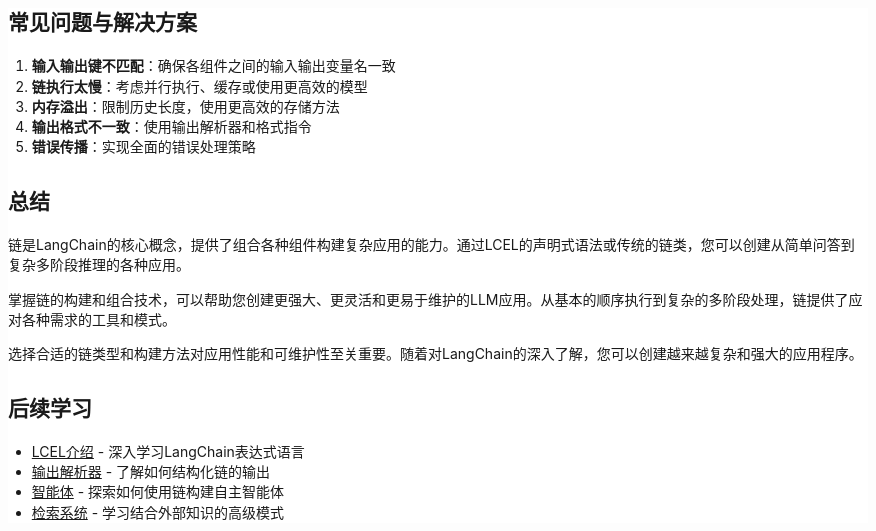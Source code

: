 ## 常见问题与解决方案

1. **输入输出键不匹配**：确保各组件之间的输入输出变量名一致
2. **链执行太慢**：考虑并行执行、缓存或使用更高效的模型
3. **内存溢出**：限制历史长度，使用更高效的存储方法
4. **输出格式不一致**：使用输出解析器和格式指令
5. **错误传播**：实现全面的错误处理策略

## 总结

链是LangChain的核心概念，提供了组合各种组件构建复杂应用的能力。通过LCEL的声明式语法或传统的链类，您可以创建从简单问答到复杂多阶段推理的各种应用。

掌握链的构建和组合技术，可以帮助您创建更强大、更灵活和更易于维护的LLM应用。从基本的顺序执行到复杂的多阶段处理，链提供了应对各种需求的工具和模式。

选择合适的链类型和构建方法对应用性能和可维护性至关重要。随着对LangChain的深入了解，您可以创建越来越复杂和强大的应用程序。

## 后续学习

- [LCEL介绍](../lcel_intro.md) - 深入学习LangChain表达式语言
- [输出解析器](./output_parsers.md) - 了解如何结构化链的输出
- [智能体](../agents.md) - 探索如何使用链构建自主智能体
- [检索系统](./retrieval.md) - 学习结合外部知识的高级模式